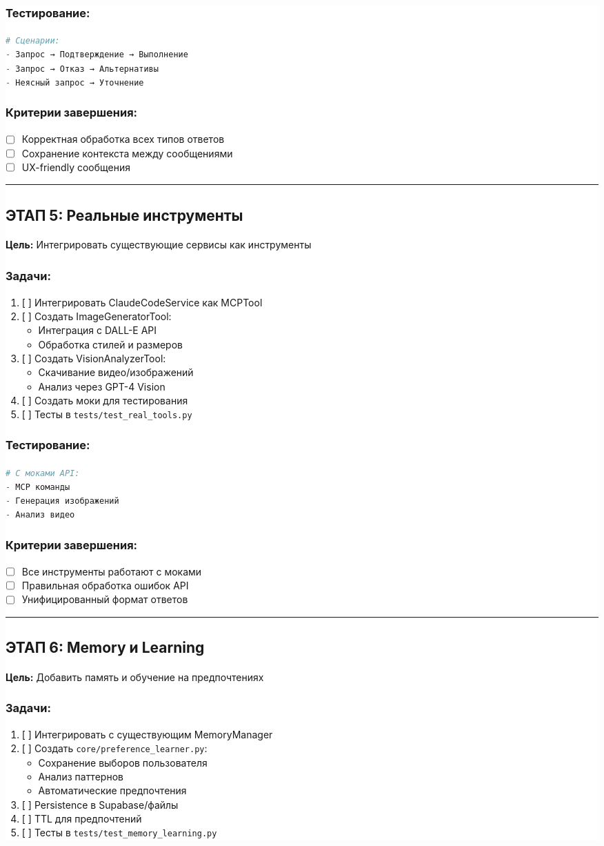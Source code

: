### Тестирование:
```python
# Сценарии:
- Запрос → Подтверждение → Выполнение
- Запрос → Отказ → Альтернативы
- Неясный запрос → Уточнение
```

### Критерии завершения:
- [ ] Корректная обработка всех типов ответов
- [ ] Сохранение контекста между сообщениями
- [ ] UX-friendly сообщения

---

## ЭТАП 5: Реальные инструменты
**Цель:** Интегрировать существующие сервисы как инструменты

### Задачи:
1. [ ] Интегрировать ClaudeCodeService как MCPTool
2. [ ] Создать ImageGeneratorTool:
   - Интеграция с DALL-E API
   - Обработка стилей и размеров
3. [ ] Создать VisionAnalyzerTool:
   - Скачивание видео/изображений
   - Анализ через GPT-4 Vision
4. [ ] Создать моки для тестирования
5. [ ] Тесты в `tests/test_real_tools.py`

### Тестирование:
```python
# С моками API:
- MCP команды
- Генерация изображений
- Анализ видео
```

### Критерии завершения:
- [ ] Все инструменты работают с моками
- [ ] Правильная обработка ошибок API
- [ ] Унифицированный формат ответов

---

## ЭТАП 6: Memory и Learning
**Цель:** Добавить память и обучение на предпочтениях

### Задачи:
1. [ ] Интегрировать с существующим MemoryManager
2. [ ] Создать `core/preference_learner.py`:
   - Сохранение выборов пользователя
   - Анализ паттернов
   - Автоматические предпочтения
3. [ ] Persistence в Supabase/файлы
4. [ ] TTL для предпочтений
5. [ ] Тесты в `tests/test_memory_learning.py`
